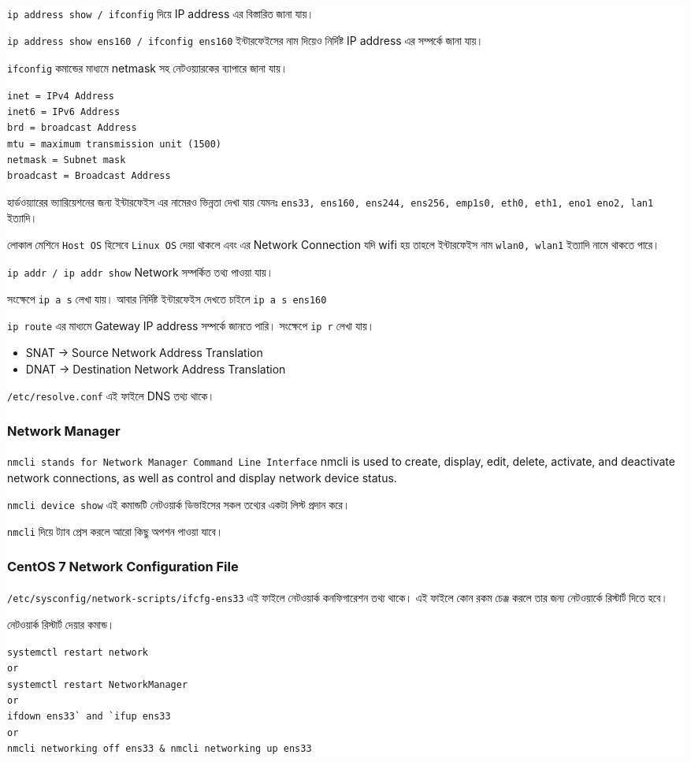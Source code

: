 `ip address show / ifconfig` দিয়ে IP address এর বিস্তারিত জানা যায়।

`ip address show ens160 / ifconfig ens160` ইন্টারফেইসের নাম দিয়েও নির্দিষ্ট IP address এর সম্পর্কে জানা যায়।

`ifconfig` কমান্ডের মাধ্যমে netmask সহ নেটওয়্যারকের ব্যাপারে জানা যায়।

```
inet = IPv4 Address
inet6 = IPv6 Address
brd = broadcast Address
mtu = maximum transmission unit (1500)
netmask = Subnet mask
broadcast = Broadcast Address
```

হার্ডওয়্যারের ভ্যারিয়েশনের জন্য ইন্টারফেইস এর নামেরও ভিন্নতা দেখা যায় যেমনঃ `ens33, ens160, ens244, ens256, emp1s0, eth0, eth1, eno1 eno2, lan1` ইত্যাদি।

লোকাল মেশিনে `Host OS` হিসেবে `Linux OS` দেয়া থাকলে এবং এর Network Connection যদি wifi হয় তাহলে ইন্টারফেইস নাম `wlan0, wlan1` ইত্যাদি নামে থাকতে পারে।

`ip addr / ip addr show` Network সম্পর্কিত তথ্য পাওয়া যায়।

সংক্ষেপে `ip a s` লেখা যায়। আবার নির্দিষ্ট ইন্টারফেইস দেখতে চাইলে `ip a s ens160`

`ip route` এর মাধ্যমে Gateway IP address সম্পর্কে জানতে পারি। সংক্ষেপে `ip r` লেখা যায়।

- SNAT &rarr; Source Network Address Translation
- DNAT &rarr; Destination Network Address Translation

`/etc/resolve.conf` এই ফাইলে DNS তথ্য থাকে।

### Network Manager

`nmcli stands for Network Manager Command Line Interface` nmcli is used to create, display, edit, delete, activate, and deactivate network connections, as well as control and display network device status.

`nmcli device show` এই কমান্ডটি নেটওয়ার্ক ডিভাইসের সকল তথ্যের একটা লিস্ট প্রদান করে।

`nmcli` দিয়ে ট্যাব প্রেস করলে আরো কিছু অপশন পাওয়া যাবে।

### CentOS 7 Network Configuration File

`/etc/sysconfig/network-scripts/ifcfg-ens33` এই ফাইলে নেটওয়ার্ক কনফিগারেশন তথ্য থাকে। এই ফাইলে কোন রকম চেঞ্জ করলে তার জন্য নেটওয়ার্কে রিস্টার্ট দিতে হবে।

নেটওয়ার্ক রিস্টার্ট দেয়ার কমান্ড।

```
systemctl restart network
or
systemctl restart NetworkManager
or
ifdown ens33` and `ifup ens33
or
nmcli networking off ens33 & nmcli networking up ens33
```
